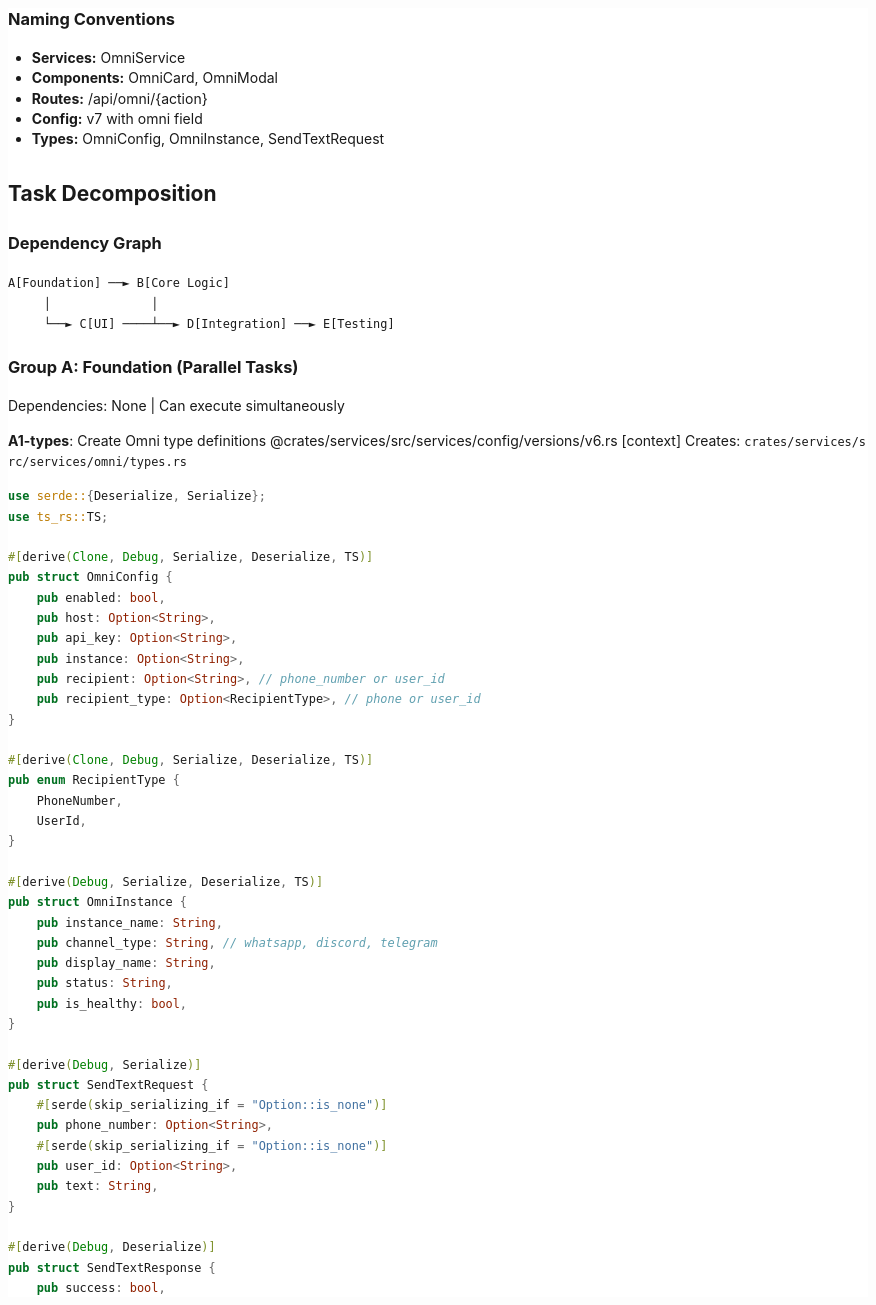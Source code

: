 ### Naming Conventions
- **Services:** OmniService
- **Components:** OmniCard, OmniModal
- **Routes:** /api/omni/{action}
- **Config:** v7 with omni field
- **Types:** OmniConfig, OmniInstance, SendTextRequest

## Task Decomposition

### Dependency Graph
```
A[Foundation] ──► B[Core Logic]
     │              │
     └──► C[UI] ────┴──► D[Integration] ──► E[Testing]
```

### Group A: Foundation (Parallel Tasks)
Dependencies: None | Can execute simultaneously

**A1-types**: Create Omni type definitions
@crates/services/src/services/config/versions/v6.rs [context]
Creates: `crates/services/src/services/omni/types.rs`
```rust
use serde::{Deserialize, Serialize};
use ts_rs::TS;

#[derive(Clone, Debug, Serialize, Deserialize, TS)]
pub struct OmniConfig {
    pub enabled: bool,
    pub host: Option<String>,
    pub api_key: Option<String>,
    pub instance: Option<String>,
    pub recipient: Option<String>, // phone_number or user_id
    pub recipient_type: Option<RecipientType>, // phone or user_id
}

#[derive(Clone, Debug, Serialize, Deserialize, TS)]
pub enum RecipientType {
    PhoneNumber,
    UserId,
}

#[derive(Debug, Serialize, Deserialize, TS)]
pub struct OmniInstance {
    pub instance_name: String,
    pub channel_type: String, // whatsapp, discord, telegram
    pub display_name: String,
    pub status: String,
    pub is_healthy: bool,
}

#[derive(Debug, Serialize)]
pub struct SendTextRequest {
    #[serde(skip_serializing_if = "Option::is_none")]
    pub phone_number: Option<String>,
    #[serde(skip_serializing_if = "Option::is_none")]
    pub user_id: Option<String>,
    pub text: String,
}

#[derive(Debug, Deserialize)]
pub struct SendTextResponse {
    pub success: bool,
```